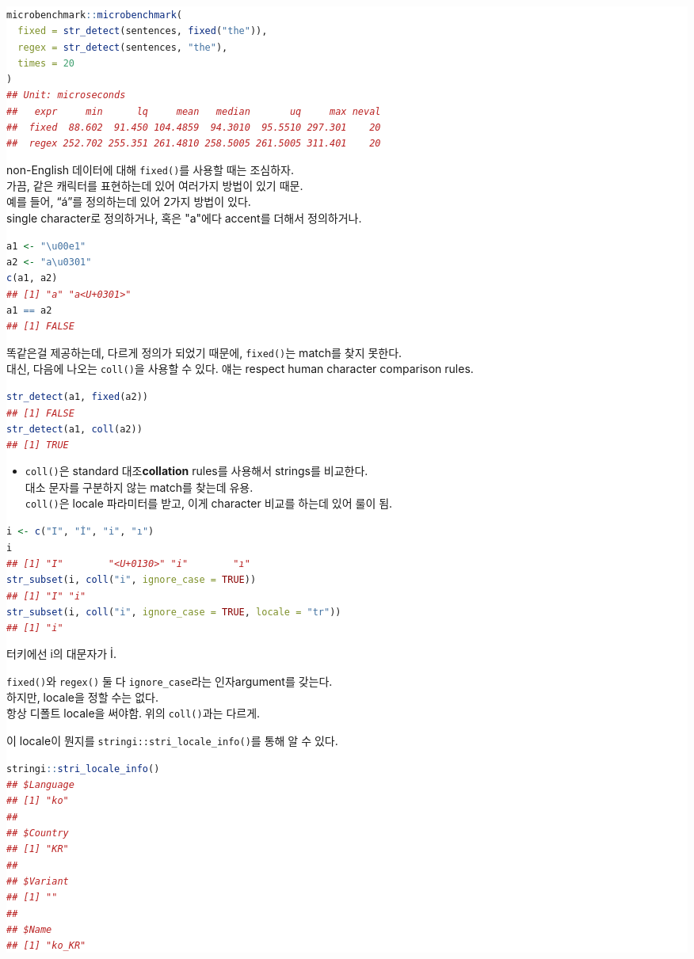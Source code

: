 ``` r
microbenchmark::microbenchmark(
  fixed = str_detect(sentences, fixed("the")),
  regex = str_detect(sentences, "the"),
  times = 20
)
## Unit: microseconds
##   expr     min      lq     mean   median       uq     max neval
##  fixed  88.602  91.450 104.4859  94.3010  95.5510 297.301    20
##  regex 252.702 255.351 261.4810 258.5005 261.5005 311.401    20
```

non-English 데이터에 대해 `fixed()`를 사용할 때는 조심하자. <br /> 가끔, 같은 캐릭터를 표현하는데 있어 여러가지 방법이 있기 때문. <br /> 예를 들어, “á”를 정의하는데 있어 2가지 방법이 있다. <br /> single character로 정의하거나, 혹은 "a"에다 accent를 더해서 정의하거나.

``` r
a1 <- "\u00e1"
a2 <- "a\u0301"
c(a1, a2)
## [1] "a" "a<U+0301>"
a1 == a2
## [1] FALSE
```

똑같은걸 제공하는데, 다르게 정의가 되었기 때문에, `fixed()`는 match를 찾지 못한다. <br /> 대신, 다음에 나오는 `coll()`을 사용할 수 있다. 얘는 respect human character comparison rules.

``` r
str_detect(a1, fixed(a2))
## [1] FALSE
str_detect(a1, coll(a2))
## [1] TRUE
```

-   `coll()`은 standard 대조**collation** rules를 사용해서 strings를 비교한다. <br /> 대소 문자를 구분하지 않는 match를 찾는데 유용. <br /> `coll()`은 locale 파라미터를 받고, 이게 character 비교를 하는데 있어 룰이 됨.

``` r
i <- c("I", "İ", "i", "ı")
i
## [1] "I"        "<U+0130>" "i"        "ı"
str_subset(i, coll("i", ignore_case = TRUE))
## [1] "I" "i"
str_subset(i, coll("i", ignore_case = TRUE, locale = "tr"))
## [1] "i"
```

터키에선 i의 대문자가 İ.

`fixed()`와 `regex()` 둘 다 `ignore_case`라는 인자argument를 갖는다. <br /> 하지만, locale을 정할 수는 없다. <br /> 항상 디폴트 locale을 써야함. 위의 `coll()`과는 다르게.

이 locale이 뭔지를 `stringi::stri_locale_info()`를 통해 알 수 있다.

``` r
stringi::stri_locale_info()
## $Language
## [1] "ko"
## 
## $Country
## [1] "KR"
## 
## $Variant
## [1] ""
## 
## $Name
## [1] "ko_KR"
```
